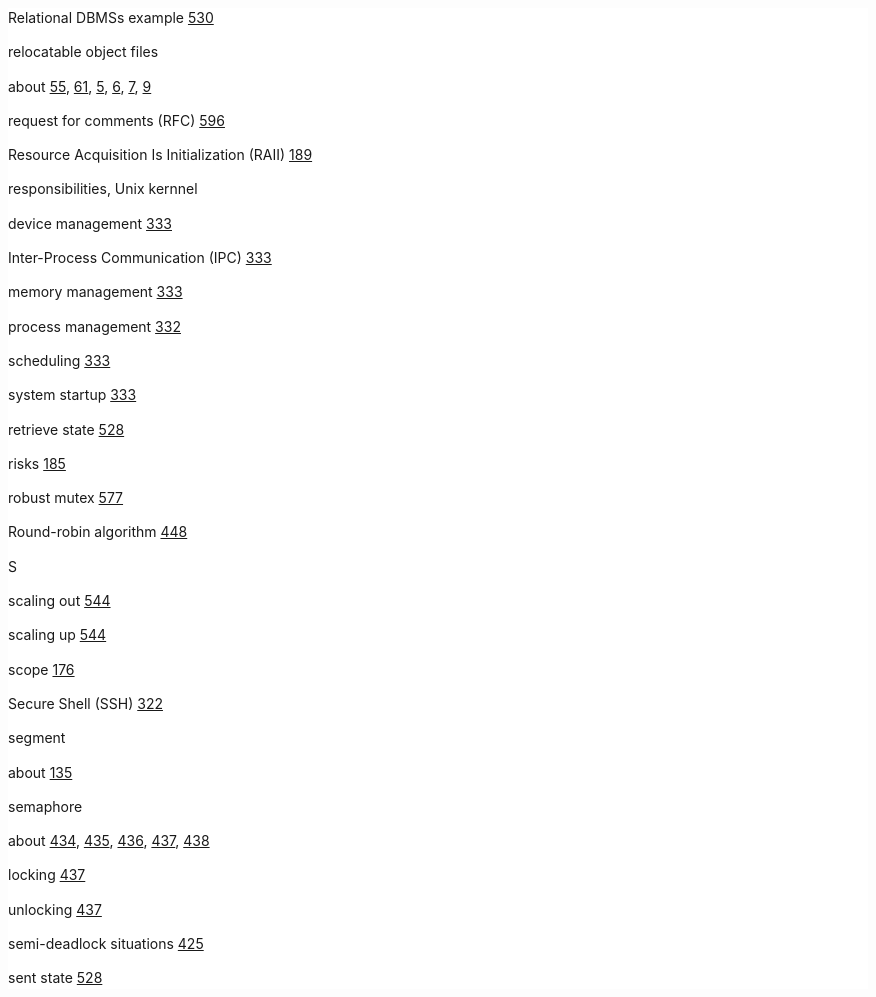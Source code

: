 Relational DBMSs example [530](../Text/process_execution.xhtml#_idIndexMarker1200)

relocatable object files

about [55](../Text/from_source_to_binary.xhtml#_idIndexMarker116), [61](../Text/from_source_to_binary.xhtml#_idIndexMarker144), [5](../Text/object_files.xhtml#_idIndexMarker255), [6](../Text/object_files.xhtml#_idIndexMarker256), [7](../Text/object_files.xhtml#_idIndexMarker257), [9](../Text/object_files.xhtml#_idIndexMarker258)

request for comments (RFC) [596](../Text/single-host_ipc_and_sockets.xhtml#_idIndexMarker1324)

Resource Acquisition Is Initialization (RAII) [189](../Text/stack_and_heap.xhtml#_idIndexMarker436)

responsibilities, Unix kernnel

device management [333](../Text/unix_-_history_and_architecture.xhtml#_idIndexMarker762)

Inter-Process Communication (IPC) [333](../Text/unix_-_history_and_architecture.xhtml#_idIndexMarker757)

memory management [333](../Text/unix_-_history_and_architecture.xhtml#_idIndexMarker759)

process management [332](../Text/unix_-_history_and_architecture.xhtml#_idIndexMarker756)

scheduling [333](../Text/unix_-_history_and_architecture.xhtml#_idIndexMarker758)

system startup [333](../Text/unix_-_history_and_architecture.xhtml#_idIndexMarker760)

retrieve state [528](../Text/process_execution.xhtml#_idIndexMarker1189)

risks [185](../Text/stack_and_heap.xhtml#_idIndexMarker421)

robust mutex [577](../Text/process_synchronization.xhtml#_idIndexMarker1293)

Round-robin algorithm [448](../Text/synchronization.xhtml#_idIndexMarker1034)

S

scaling out [544](../Text/process_execution.xhtml#_idIndexMarker1235)

scaling up [544](../Text/process_execution.xhtml#_idIndexMarker1230)

scope [176](../Text/stack_and_heap.xhtml#_idIndexMarker396)

Secure Shell (SSH) [322](../Text/unix_-_history_and_architecture.xhtml#_idIndexMarker720)

segment

about [135](../Text/process_memory_structure.xhtml#_idIndexMarker291)

semaphore

about [434](../Text/synchronization.xhtml#_idIndexMarker984), [435](../Text/synchronization.xhtml#_idIndexMarker990), [436](../Text/synchronization.xhtml#_idIndexMarker992), [437](../Text/synchronization.xhtml#_idIndexMarker1002), [438](../Text/synchronization.xhtml#_idIndexMarker1004)

locking [437](../Text/synchronization.xhtml#_idIndexMarker1000)

unlocking [437](../Text/synchronization.xhtml#_idIndexMarker1001)

semi-deadlock situations [425](../Text/synchronization.xhtml#_idIndexMarker954)

sent state [528](../Text/process_execution.xhtml#_idIndexMarker1186)
